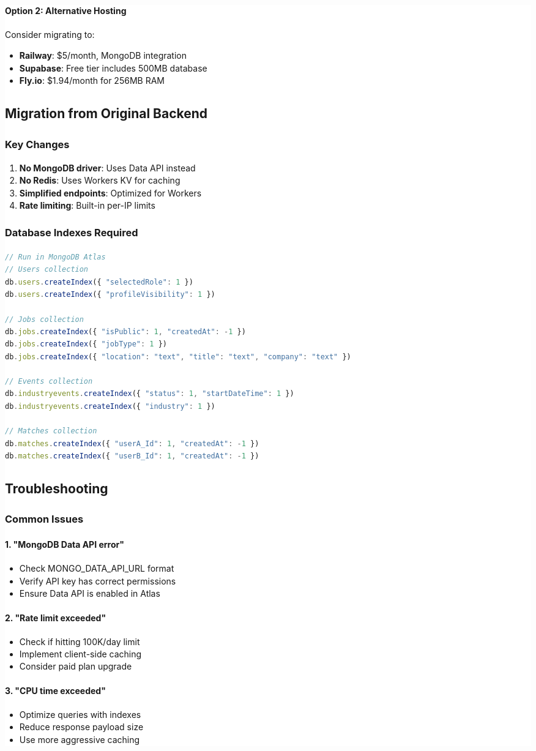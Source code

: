 #### Option 2: Alternative Hosting
Consider migrating to:
- **Railway**: $5/month, MongoDB integration
- **Supabase**: Free tier includes 500MB database
- **Fly.io**: $1.94/month for 256MB RAM

## Migration from Original Backend

### Key Changes
1. **No MongoDB driver**: Uses Data API instead
2. **No Redis**: Uses Workers KV for caching
3. **Simplified endpoints**: Optimized for Workers
4. **Rate limiting**: Built-in per-IP limits

### Database Indexes Required
```javascript
// Run in MongoDB Atlas
// Users collection
db.users.createIndex({ "selectedRole": 1 })
db.users.createIndex({ "profileVisibility": 1 })

// Jobs collection
db.jobs.createIndex({ "isPublic": 1, "createdAt": -1 })
db.jobs.createIndex({ "jobType": 1 })
db.jobs.createIndex({ "location": "text", "title": "text", "company": "text" })

// Events collection
db.industryevents.createIndex({ "status": 1, "startDateTime": 1 })
db.industryevents.createIndex({ "industry": 1 })

// Matches collection
db.matches.createIndex({ "userA_Id": 1, "createdAt": -1 })
db.matches.createIndex({ "userB_Id": 1, "createdAt": -1 })
```

## Troubleshooting

### Common Issues

#### 1. "MongoDB Data API error"
- Check MONGO_DATA_API_URL format
- Verify API key has correct permissions
- Ensure Data API is enabled in Atlas

#### 2. "Rate limit exceeded"
- Check if hitting 100K/day limit
- Implement client-side caching
- Consider paid plan upgrade

#### 3. "CPU time exceeded"
- Optimize queries with indexes
- Reduce response payload size
- Use more aggressive caching
